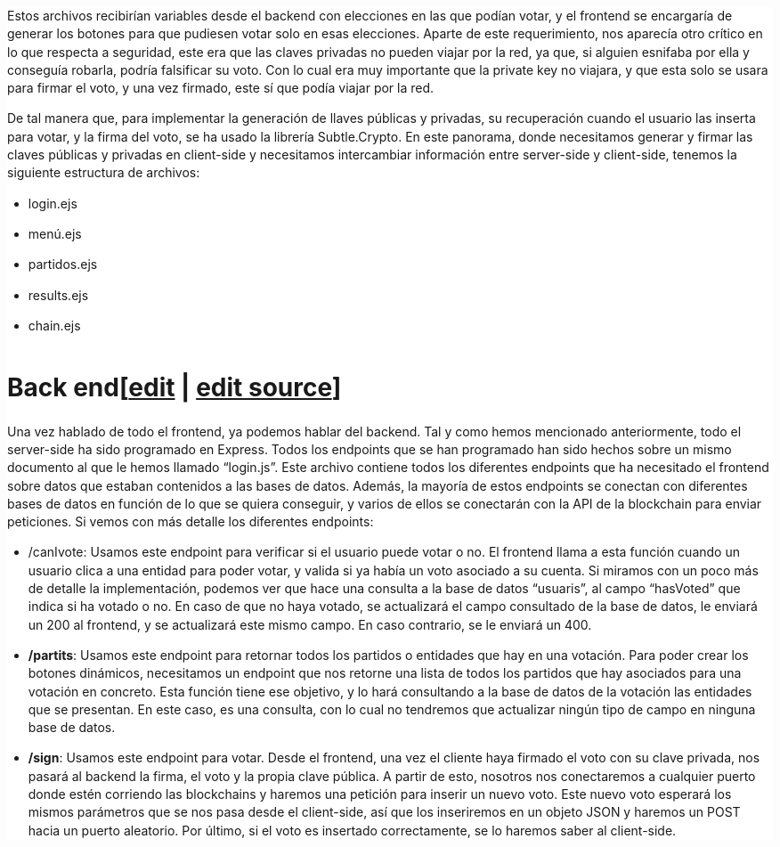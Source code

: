 Estos archivos recibirían variables desde el backend con elecciones en las que podían votar, y el frontend se encargaría de generar los botones para que pudiesen votar solo en esas elecciones.
Aparte de este requerimiento, nos aparecía otro crítico en lo que respecta a seguridad, este era que las claves privadas no pueden viajar por la red, ya que, si alguien esnifaba por ella y conseguía robarla, podría falsificar su voto. Con lo cual era muy importante que la private key no viajara, y que esta solo se usara para firmar el voto, y una vez firmado, este sí que podía viajar por la red.

De tal manera que, para implementar la generación de llaves públicas y privadas, su recuperación cuando el usuario las inserta para votar, y la firma del voto, se ha usado la librería Subtle.Crypto.
En este panorama, donde necesitamos generar y firmar las claves públicas y privadas en client-side y necesitamos intercambiar información entre server-side y client-side, tenemos la siguiente estructura de archivos:

- login.ejs

- menú.ejs

- partidos.ejs

- results.ejs

- chain.ejs

# Back end[[edit](/pti/index.php?title=Categor%C3%ADa:BVOTE&veaction=edit&section=9 "Edit section: Back end") | [edit source](/pti/index.php?title=Categor%C3%ADa:BVOTE&action=edit&section=9 "Edit section: Back end")]

Una vez hablado de todo el frontend, ya podemos hablar del backend. Tal y como hemos mencionado anteriormente, todo el server-side ha sido programado en Express. Todos los endpoints que se han programado han sido hechos sobre un mismo documento al que le hemos llamado “login.js”. Este archivo contiene todos los diferentes endpoints que ha necesitado el frontend sobre datos que estaban contenidos a las bases de datos.
Además, la mayoría de estos endpoints se conectan con diferentes bases de datos en función de lo que se quiera conseguir, y varios de ellos se conectarán con la API de la blockchain para enviar peticiones.
Si vemos con más detalle los diferentes endpoints:
- /canIvote: Usamos este endpoint para verificar si el usuario puede votar o no. El frontend llama a esta función cuando un usuario clica a una entidad para poder votar, y valida si ya había un voto asociado a su cuenta.
Si miramos con un poco más de detalle la implementación, podemos ver que hace una consulta a la base de datos “usuaris”, al campo “hasVoted” que indica si ha votado o no. En caso de que no haya votado, se actualizará el campo consultado de la base de datos, le enviará un 200 al frontend, y se actualizará este mismo campo. En caso contrario, se le enviará un 400.

- **/partits**: Usamos este endpoint para retornar todos los partidos o entidades que hay en una votación. Para poder crear los botones dinámicos, necesitamos un endpoint que nos retorne una lista de todos los partidos que hay asociados para una votación en concreto. Esta función tiene ese objetivo, y lo hará consultando a la base de datos de la votación las entidades que se presentan. En este caso, es una consulta, con lo cual no tendremos que actualizar ningún tipo de campo en ninguna base de datos.

- **/sign**: Usamos este endpoint para votar. Desde el frontend, una vez el cliente haya firmado el voto con su clave privada, nos pasará al backend la firma, el voto y la propia clave pública. A partir de esto, nosotros nos conectaremos a cualquier puerto donde estén corriendo las blockchains y haremos una petición para inserir un nuevo voto.
Este nuevo voto esperará los mismos parámetros que se nos pasa desde el client-side, así que los inseriremos en un objeto JSON y haremos un POST hacia un puerto aleatorio. Por último, si el voto es insertado correctamente, se lo haremos saber al client-side.
